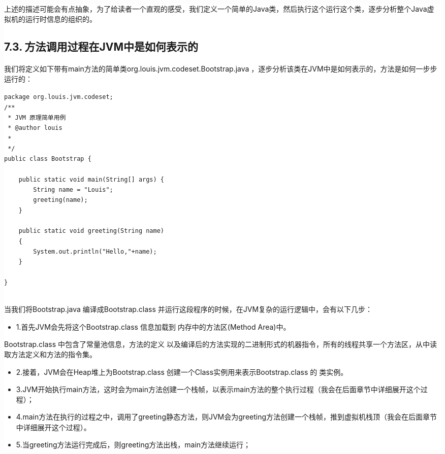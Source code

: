 
上述的描述可能会有点抽象，为了给读者一个直观的感受，我们定义一个简单的Java类，然后执行这个运行这个类，逐步分析整个Java虚拟机的运行时信息的组织的。

## 7.3. 方法调用过程在JVM中是如何表示的

我们将定义如下带有main方法的简单类org.louis.jvm.codeset.Bootstrap.java ，逐步分析该类在JVM中是如何表示的，方法是如何一步步运行的：

```
package org.louis.jvm.codeset;
/**
 * JVM 原理简单用例
 * @author louis
 *
 */
public class Bootstrap {
	
	public static void main(String[] args) {
		String name = "Louis";
		greeting(name);
	}
	
	public static void greeting(String name)
	{
		System.out.println("Hello,"+name);
	}
	
}


```

当我们将Bootstrap.java 编译成Bootstrap.class 并运行这段程序的时候，在JVM复杂的运行逻辑中，会有以下几步：

- 1.首先JVM会先将这个Bootstrap.class 信息加载到 内存中的方法区(Method Area)中。

Bootstrap.class 中包含了常量池信息，方法的定义 以及编译后的方法实现的二进制形式的机器指令，所有的线程共享一个方法区，从中读取方法定义和方法的指令集。

- 2.接着，JVM会在Heap堆上为Bootstrap.class 创建一个Class<Bootstrap>实例用来表示Bootstrap.class 的 类实例。

- 3.JVM开始执行main方法，这时会为main方法创建一个栈帧，以表示main方法的整个执行过程（我会在后面章节中详细展开这个过程）；

- 4.main方法在执行的过程之中，调用了greeting静态方法，则JVM会为greeting方法创建一个栈帧，推到虚拟机栈顶（我会在后面章节中详细展开这个过程）。

- 5.当greeting方法运行完成后，则greeting方法出栈，main方法继续运行；
